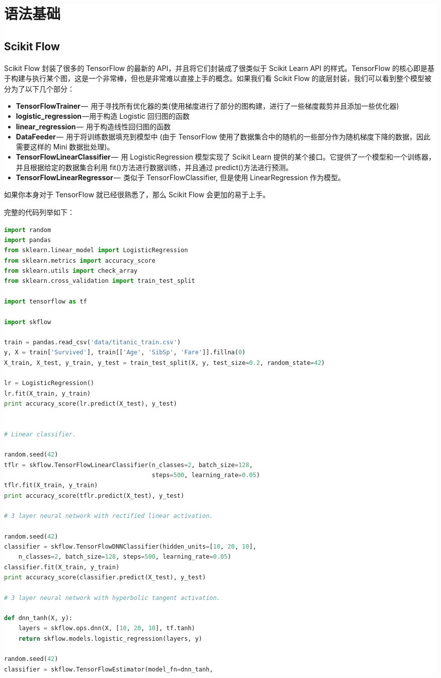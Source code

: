 # 语法基础

## Scikit Flow

Scikit Flow 封装了很多的 TensorFlow 的最新的 API，并且将它们封装成了很类似于 Scikit Learn API 的样式。TensorFlow 的核心即是基于构建与执行某个图，这是一个非常棒，但也是非常难以直接上手的概念。如果我们看 Scikit Flow 的底层封装，我们可以看到整个模型被分为了以下几个部分：

* **TensorFlowTrainer** —  用于寻找所有优化器的类\(使用梯度进行了部分的图构建，进行了一些梯度裁剪并且添加一些优化器\)
* **logistic\_regression** —用于构造 Logistic 回归图的函数
* **linear\_regression** —  用于构造线性回归图的函数
* **DataFeeder** —  用于将训练数据填充到模型中 \(由于 TensorFlow 使用了数据集合中的随机的一些部分作为随机梯度下降的数据，因此需要这样的 Mini 数据批处理\)。
* **TensorFlowLinearClassifier** —  用 LogisticRegression 模型实现了 Scikit Learn 提供的某个接口。它提供了一个模型和一个训练器，并且根据给定的数据集合利用 fit\(\)方法进行数据训练，并且通过 predict\(\)方法进行预测。
* **TensorFlowLinearRegressor** —  类似于 TensorFlowClassifier, 但是使用 LinearRegression 作为模型。

如果你本身对于 TensorFlow 就已经很熟悉了，那么 Scikit Flow 会更加的易于上手。

完整的代码列举如下：

```python
import random
import pandas
from sklearn.linear_model import LogisticRegression
from sklearn.metrics import accuracy_score
from sklearn.utils import check_array
from sklearn.cross_validation import train_test_split

import tensorflow as tf

import skflow

train = pandas.read_csv('data/titanic_train.csv')
y, X = train['Survived'], train[['Age', 'SibSp', 'Fare']].fillna(0)
X_train, X_test, y_train, y_test = train_test_split(X, y, test_size=0.2, random_state=42)

lr = LogisticRegression()
lr.fit(X_train, y_train)
print accuracy_score(lr.predict(X_test), y_test)


# Linear classifier.

random.seed(42)
tflr = skflow.TensorFlowLinearClassifier(n_classes=2, batch_size=128,
                                         steps=500, learning_rate=0.05)
tflr.fit(X_train, y_train)
print accuracy_score(tflr.predict(X_test), y_test)

# 3 layer neural network with rectified linear activation.

random.seed(42)
classifier = skflow.TensorFlowDNNClassifier(hidden_units=[10, 20, 10],
    n_classes=2, batch_size=128, steps=500, learning_rate=0.05)
classifier.fit(X_train, y_train)
print accuracy_score(classifier.predict(X_test), y_test)

# 3 layer neural network with hyperbolic tangent activation.

def dnn_tanh(X, y):
    layers = skflow.ops.dnn(X, [10, 20, 10], tf.tanh)
    return skflow.models.logistic_regression(layers, y)

random.seed(42)
classifier = skflow.TensorFlowEstimator(model_fn=dnn_tanh,
```